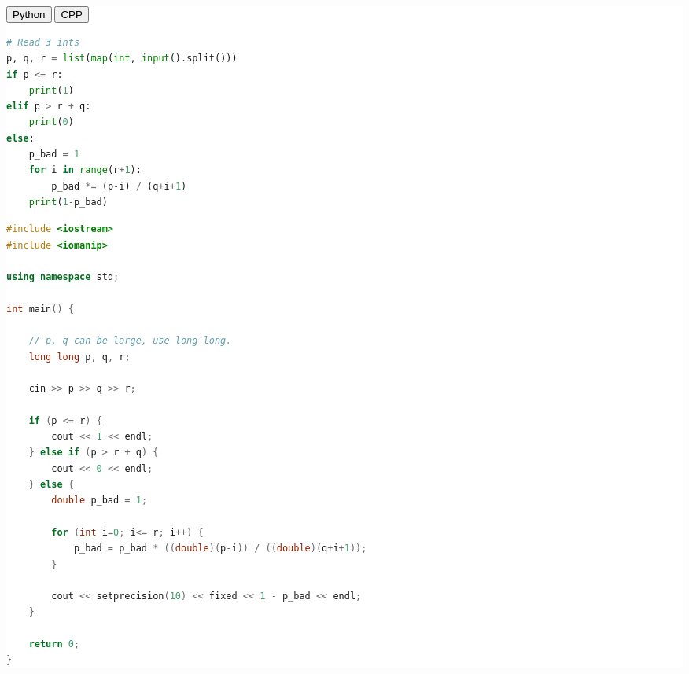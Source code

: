 <div class="code-tab">
    <button class="code-tablinks CHALLENGE-1-link" onclick="openCodeTab(event, 'CHALLENGE-1', 'CHALLENGE-1-Python')">Python</button>
    <button class="code-tablinks CHALLENGE-1-link" onclick="openCodeTab(event, 'CHALLENGE-1', 'CHALLENGE-1-CPP')">CPP</button>
</div>

<div id="CHALLENGE-1-Python" class="code-tabcontent CHALLENGE-1"  markdown="1">

```python
# Read 3 ints
p, q, r = list(map(int, input().split()))
if p <= r:
    print(1)
elif p > r + q:
    print(0)
else:
    p_bad = 1
    for i in range(r+1):
        p_bad *= (p-i) / (q+i+1)
    print(1-p_bad)
```

</div>

<div id="CHALLENGE-1-CPP" class="code-tabcontent CHALLENGE-1" markdown="1">

```cpp
#include <iostream>
#include <iomanip>

using namespace std;

int main() {

    // p, q can be large, use long long.
    long long p, q, r;

    cin >> p >> q >> r;

    if (p <= r) {
        cout << 1 << endl;
    } else if (p > r + q) {
        cout << 0 << endl;
    } else {
        double p_bad = 1;

        for (int i=0; i<= r; i++) {
            p_bad = p_bad * ((double)(p-i)) / ((double)(q+i+1));
        }

        cout << setprecision(10) << fixed << 1 - p_bad << endl;
    }

    return 0;
}
```
